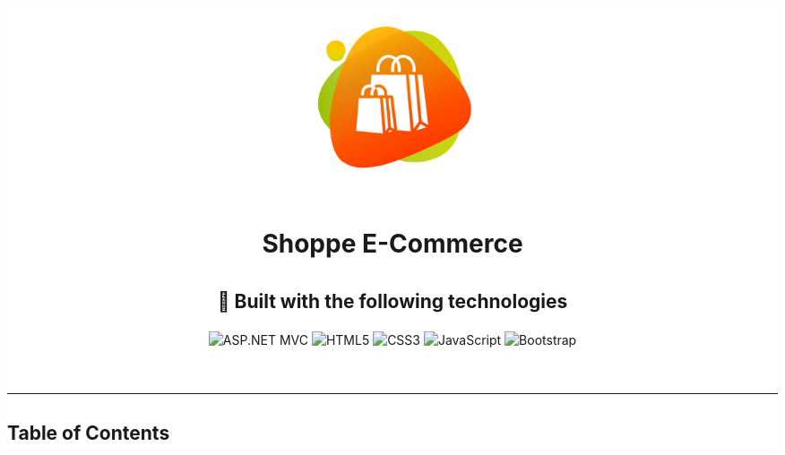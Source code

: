 <div id="top">
<div align="center">

<img src="/ShoppeWebApp/wwwroot/images/Icons/shoppe_logo512.png" width="200" alt="Project Logo"/>

# Shoppe E-Commerce

## 🚀 Built with the following technologies

![ASP.NET MVC](https://img.shields.io/badge/ASP.NET%20MVC-512BD4?style=flat&logo=.net&logoColor=white)
![HTML5](https://img.shields.io/badge/HTML5-E34F26?style=flat&logo=html5&logoColor=white)
![CSS3](https://img.shields.io/badge/CSS3-1572B6?style=flat&logo=css3&logoColor=white)
![JavaScript](https://img.shields.io/badge/JavaScript-F7DF1E?style=flat&logo=javascript&logoColor=black)
![Bootstrap](https://img.shields.io/badge/Bootstrap-7952B3?style=flat&logo=bootstrap&logoColor=white)


</div>
<br>

---

## Table of Contents
